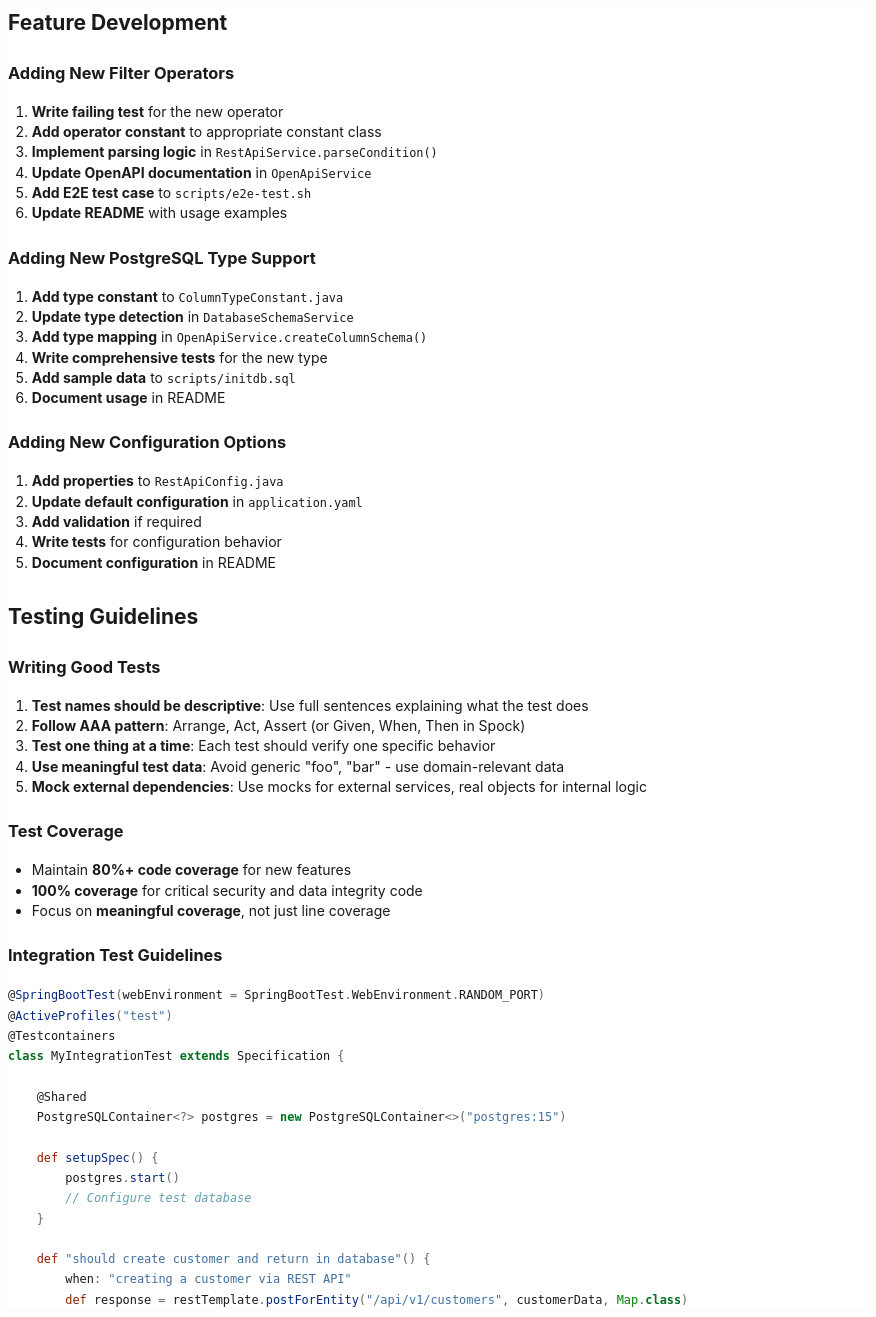 ## Feature Development

### Adding New Filter Operators

1. **Write failing test** for the new operator
2. **Add operator constant** to appropriate constant class
3. **Implement parsing logic** in `RestApiService.parseCondition()`
4. **Update OpenAPI documentation** in `OpenApiService`
5. **Add E2E test case** to `scripts/e2e-test.sh`
6. **Update README** with usage examples

### Adding New PostgreSQL Type Support

1. **Add type constant** to `ColumnTypeConstant.java`
2. **Update type detection** in `DatabaseSchemaService`
3. **Add type mapping** in `OpenApiService.createColumnSchema()`
4. **Write comprehensive tests** for the new type
5. **Add sample data** to `scripts/initdb.sql`
6. **Document usage** in README

### Adding New Configuration Options

1. **Add properties** to `RestApiConfig.java`
2. **Update default configuration** in `application.yaml`
3. **Add validation** if required
4. **Write tests** for configuration behavior
5. **Document configuration** in README

## Testing Guidelines

### Writing Good Tests

1. **Test names should be descriptive**: Use full sentences explaining what the test does
2. **Follow AAA pattern**: Arrange, Act, Assert (or Given, When, Then in Spock)
3. **Test one thing at a time**: Each test should verify one specific behavior
4. **Use meaningful test data**: Avoid generic "foo", "bar" - use domain-relevant data
5. **Mock external dependencies**: Use mocks for external services, real objects for internal logic

### Test Coverage

- Maintain **80%+ code coverage** for new features
- **100% coverage** for critical security and data integrity code
- Focus on **meaningful coverage**, not just line coverage

### Integration Test Guidelines

```groovy
@SpringBootTest(webEnvironment = SpringBootTest.WebEnvironment.RANDOM_PORT)
@ActiveProfiles("test")
@Testcontainers
class MyIntegrationTest extends Specification {
    
    @Shared
    PostgreSQLContainer<?> postgres = new PostgreSQLContainer<>("postgres:15")
    
    def setupSpec() {
        postgres.start()
        // Configure test database
    }
    
    def "should create customer and return in database"() {
        when: "creating a customer via REST API"
        def response = restTemplate.postForEntity("/api/v1/customers", customerData, Map.class)
```